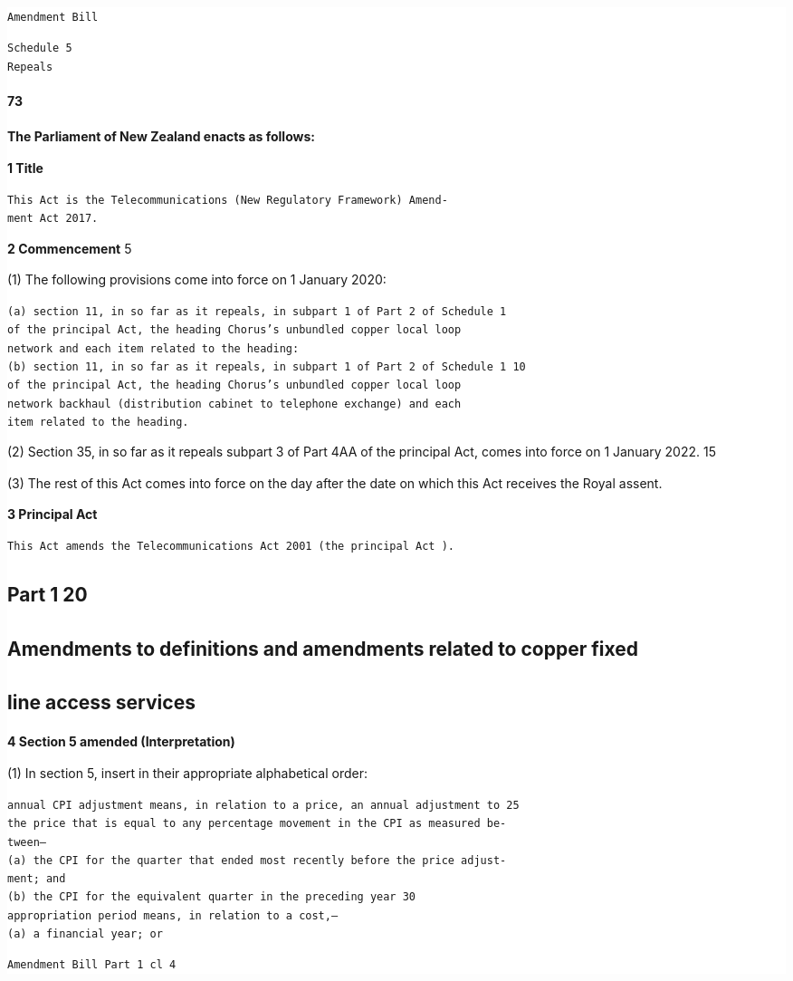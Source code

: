 ```
Amendment Bill
```

```
Schedule 5
Repeals
```
#### 73

**The Parliament of New Zealand enacts as follows:**

**1 Title**

```
This Act is the Telecommunications (New Regulatory Framework) Amend-
ment Act 2017.
```
**2 Commencement** 5

(1) The following provisions come into force on 1 January 2020:

```
(a) section 11, in so far as it repeals, in subpart 1 of Part 2 of Schedule 1
of the principal Act, the heading Chorus’s unbundled copper local loop
network and each item related to the heading:
(b) section 11, in so far as it repeals, in subpart 1 of Part 2 of Schedule 1 10
of the principal Act, the heading Chorus’s unbundled copper local loop
network backhaul (distribution cabinet to telephone exchange) and each
item related to the heading.
```
(2) Section 35, in so far as it repeals subpart 3 of Part 4AA of the principal Act,
comes into force on 1 January 2022. 15

(3) The rest of this Act comes into force on the day after the date on which this Act
receives the Royal assent.

**3 Principal Act**

```
This Act amends the Telecommunications Act 2001 (the principal Act ).
```
## Part 1 20

## Amendments to definitions and amendments related to copper fixed

## line access services

**4 Section 5 amended (Interpretation)**

(1) In section 5, insert in their appropriate alphabetical order:

```
annual CPI adjustment means, in relation to a price, an annual adjustment to 25
the price that is equal to any percentage movement in the CPI as measured be-
tween—
(a) the CPI for the quarter that ended most recently before the price adjust-
ment; and
(b) the CPI for the equivalent quarter in the preceding year 30
appropriation period means, in relation to a cost,—
(a) a financial year; or
```
```
Amendment Bill Part 1 cl 4
```
